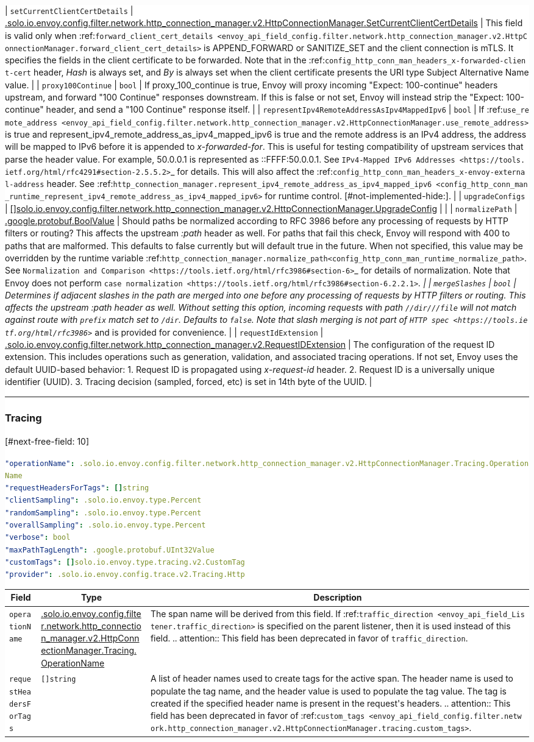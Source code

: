 | `setCurrentClientCertDetails` | [.solo.io.envoy.config.filter.network.http_connection_manager.v2.HttpConnectionManager.SetCurrentClientCertDetails](../http_connection_manager.proto.sk/#setcurrentclientcertdetails) | This field is valid only when :ref:`forward_client_cert_details <envoy_api_field_config.filter.network.http_connection_manager.v2.HttpConnectionManager.forward_client_cert_details>` is APPEND_FORWARD or SANITIZE_SET and the client connection is mTLS. It specifies the fields in the client certificate to be forwarded. Note that in the :ref:`config_http_conn_man_headers_x-forwarded-client-cert` header, *Hash* is always set, and *By* is always set when the client certificate presents the URI type Subject Alternative Name value. |
| `proxy100Continue` | `bool` | If proxy_100_continue is true, Envoy will proxy incoming "Expect: 100-continue" headers upstream, and forward "100 Continue" responses downstream. If this is false or not set, Envoy will instead strip the "Expect: 100-continue" header, and send a "100 Continue" response itself. |
| `representIpv4RemoteAddressAsIpv4MappedIpv6` | `bool` | If :ref:`use_remote_address <envoy_api_field_config.filter.network.http_connection_manager.v2.HttpConnectionManager.use_remote_address>` is true and represent_ipv4_remote_address_as_ipv4_mapped_ipv6 is true and the remote address is an IPv4 address, the address will be mapped to IPv6 before it is appended to *x-forwarded-for*. This is useful for testing compatibility of upstream services that parse the header value. For example, 50.0.0.1 is represented as ::FFFF:50.0.0.1. See `IPv4-Mapped IPv6 Addresses <https://tools.ietf.org/html/rfc4291#section-2.5.5.2>`_ for details. This will also affect the :ref:`config_http_conn_man_headers_x-envoy-external-address` header. See :ref:`http_connection_manager.represent_ipv4_remote_address_as_ipv4_mapped_ipv6 <config_http_conn_man_runtime_represent_ipv4_remote_address_as_ipv4_mapped_ipv6>` for runtime control. [#not-implemented-hide:]. |
| `upgradeConfigs` | [[]solo.io.envoy.config.filter.network.http_connection_manager.v2.HttpConnectionManager.UpgradeConfig](../http_connection_manager.proto.sk/#upgradeconfig) |  |
| `normalizePath` | [.google.protobuf.BoolValue](https://developers.google.com/protocol-buffers/docs/reference/csharp/class/google/protobuf/well-known-types/bool-value) | Should paths be normalized according to RFC 3986 before any processing of requests by HTTP filters or routing? This affects the upstream *:path* header as well. For paths that fail this check, Envoy will respond with 400 to paths that are malformed. This defaults to false currently but will default true in the future. When not specified, this value may be overridden by the runtime variable :ref:`http_connection_manager.normalize_path<config_http_conn_man_runtime_normalize_path>`. See `Normalization and Comparison <https://tools.ietf.org/html/rfc3986#section-6>`_ for details of normalization. Note that Envoy does not perform `case normalization <https://tools.ietf.org/html/rfc3986#section-6.2.2.1>`_. |
| `mergeSlashes` | `bool` | Determines if adjacent slashes in the path are merged into one before any processing of requests by HTTP filters or routing. This affects the upstream *:path* header as well. Without setting this option, incoming requests with path `//dir///file` will not match against route with `prefix` match set to `/dir`. Defaults to `false`. Note that slash merging is not part of `HTTP spec <https://tools.ietf.org/html/rfc3986>`_ and is provided for convenience. |
| `requestIdExtension` | [.solo.io.envoy.config.filter.network.http_connection_manager.v2.RequestIDExtension](../http_connection_manager.proto.sk/#requestidextension) | The configuration of the request ID extension. This includes operations such as generation, validation, and associated tracing operations. If not set, Envoy uses the default UUID-based behavior: 1. Request ID is propagated using *x-request-id* header. 2. Request ID is a universally unique identifier (UUID). 3. Tracing decision (sampled, forced, etc) is set in 14th byte of the UUID. |




---
### Tracing

 
[#next-free-field: 10]

```yaml
"operationName": .solo.io.envoy.config.filter.network.http_connection_manager.v2.HttpConnectionManager.Tracing.OperationName
"requestHeadersForTags": []string
"clientSampling": .solo.io.envoy.type.Percent
"randomSampling": .solo.io.envoy.type.Percent
"overallSampling": .solo.io.envoy.type.Percent
"verbose": bool
"maxPathTagLength": .google.protobuf.UInt32Value
"customTags": []solo.io.envoy.type.tracing.v2.CustomTag
"provider": .solo.io.envoy.config.trace.v2.Tracing.Http

```

| Field | Type | Description |
| ----- | ---- | ----------- | 
| `operationName` | [.solo.io.envoy.config.filter.network.http_connection_manager.v2.HttpConnectionManager.Tracing.OperationName](../http_connection_manager.proto.sk/#operationname) | The span name will be derived from this field. If :ref:`traffic_direction <envoy_api_field_Listener.traffic_direction>` is specified on the parent listener, then it is used instead of this field. .. attention:: This field has been deprecated in favor of `traffic_direction`. |
| `requestHeadersForTags` | `[]string` | A list of header names used to create tags for the active span. The header name is used to populate the tag name, and the header value is used to populate the tag value. The tag is created if the specified header name is present in the request's headers. .. attention:: This field has been deprecated in favor of :ref:`custom_tags <envoy_api_field_config.filter.network.http_connection_manager.v2.HttpConnectionManager.tracing.custom_tags>`. |